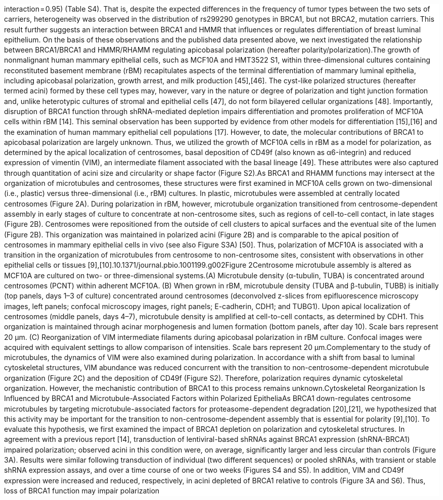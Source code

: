 interaction = 0.95) (Table S4). That is, despite the expected differences in the frequency of tumor types between the two sets of carriers, heterogeneity was observed in the distribution of rs299290 genotypes in BRCA1, but not BRCA2, mutation carriers. This result further suggests an interaction between BRCA1 and HMMR that influences or regulates differentiation of breast luminal epithelium. On the basis of these observations and the published data presented above, we next investigated the relationship between BRCA1/BRCA1 and HMMR/RHAMM regulating apicobasal polarization (hereafter polarity/polarization).The growth of nonmalignant human mammary epithelial cells, such as MCF10A and HMT3522 S1, within three-dimensional cultures containing reconstituted basement membrane (rBM) recapitulates aspects of the terminal differentiation of mammary luminal epithelia, including apicobasal polarization, growth arrest, and milk production [45],[46]. The cyst-like polarized structures (hereafter termed acini) formed by these cell types may, however, vary in the nature or degree of polarization and tight junction formation and, unlike heterotypic cultures of stromal and epithelial cells [47], do not form bilayered cellular organizations [48]. Importantly, disruption of BRCA1 function through shRNA-mediated depletion impairs differentiation and promotes proliferation of MCF10A cells within rBM [14]. This seminal observation has been supported by evidence from other models for differentiation [15],[16] and the examination of human mammary epithelial cell populations [17]. However, to date, the molecular contributions of BRCA1 to apicobasal polarization are largely unknown. Thus, we utilized the growth of MCF10A cells in rBM as a model for polarization, as determined by the apical localization of centrosomes, basal deposition of CD49f (also known as α6-integrin) and reduced expression of vimentin (VIM), an intermediate filament associated with the basal lineage [49]. These attributes were also captured through quantitation of acini size and circularity or shape factor (Figure S2).As BRCA1 and RHAMM functions may intersect at the organization of microtubules and centrosomes, these structures were first examined in MCF10A cells grown on two-dimensional (i.e., plastic) versus three-dimensional (i.e., rBM) cultures. In plastic, microtubules were assembled at centrally located centrosomes (Figure 2A). During polarization in rBM, however, microtubule organization transitioned from centrosome-dependent assembly in early stages of culture to concentrate at non-centrosome sites, such as regions of cell-to-cell contact, in late stages (Figure 2B). Centrosomes were repositioned from the outside of cell clusters to apical surfaces and the eventual site of the lumen (Figure 2B). This organization was maintained in polarized acini (Figure 2B) and is comparable to the apical position of centrosomes in mammary epithelial cells in vivo (see also Figure S3A) [50]. Thus, polarization of MCF10A is associated with a transition in the organization of microtubules from centrosome to non-centrosome sites, consistent with observations in other epithelial cells or tissues [9],[10].10.1371/journal.pbio.1001199.g002Figure 2Centrosome microtubule assembly is altered as MCF10A are cultured on two- or three-dimensional systems.(A) Microtubule density (α-tubulin, TUBA) is concentrated around centrosomes (PCNT) within adherent MCF10A. (B) When grown in rBM, microtubule density (TUBA and β-tubulin, TUBB) is initially (top panels, days 1–3 of culture) concentrated around centrosomes (deconvolved z-slices from epifluorescence microscopy images, left panels; confocal microscopy images, right panels; E-cadherin, CDH1; and TUBG1). Upon apical localization of centrosomes (middle panels, days 4–7), microtubule density is amplified at cell-to-cell contacts, as determined by CDH1. This organization is maintained through acinar morphogenesis and lumen formation (bottom panels, after day 10). Scale bars represent 20 µm. (C) Reorganization of VIM intermediate filaments during apicobasal polarization in rBM culture. Confocal images were acquired with equivalent settings to allow comparison of intensities. Scale bars represent 20 µm.Complementary to the study of microtubules, the dynamics of VIM were also examined during polarization. In accordance with a shift from basal to luminal cytoskeletal structures, VIM abundance was reduced concurrent with the transition to non-centrosome-dependent microtubule organization (Figure 2C) and the deposition of CD49f (Figure S2). Therefore, polarization requires dynamic cytoskeletal organization. However, the mechanistic contribution of BRCA1 to this process remains unknown.Cytoskeletal Reorganization Is Influenced by BRCA1 and Microtubule-Associated Factors within Polarized EpitheliaAs BRCA1 down-regulates centrosome microtubules by targeting microtubule-associated factors for proteasome-dependent degradation [20],[21], we hypothesized that this activity may be important for the transition to non-centrosome-dependent assembly that is essential for polarity [9],[10]. To evaluate this hypothesis, we first examined the impact of BRCA1 depletion on polarization and cytoskeletal structures. In agreement with a previous report [14], transduction of lentiviral-based shRNAs against BRCA1 expression (shRNA-BRCA1) impaired polarization; observed acini in this condition were, on average, significantly larger and less circular than controls (Figure 3A). Results were similar following transduction of individual (two different sequences) or pooled shRNAs, with transient or stable shRNA expression assays, and over a time course of one or two weeks (Figures S4 and S5). In addition, VIM and CD49f expression were increased and reduced, respectively, in acini depleted of BRCA1 relative to controls (Figure 3A and S6). Thus, loss of BRCA1 function may impair polarization
